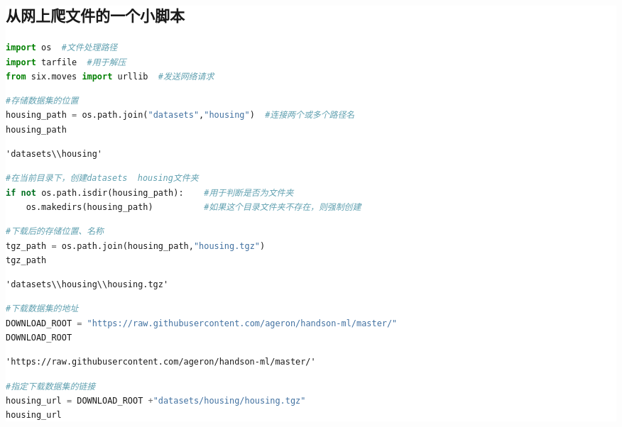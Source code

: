 ## 从网上爬文件的一个小脚本


```python
import os  #文件处理路径
import tarfile  #用于解压
from six.moves import urllib  #发送网络请求
```


```python
#存储数据集的位置
housing_path = os.path.join("datasets","housing")  #连接两个或多个路径名
housing_path
```




    'datasets\\housing'




```python
#在当前目录下，创建datasets  housing文件夹
if not os.path.isdir(housing_path):    #用于判断是否为文件夹
    os.makedirs(housing_path)          #如果这个目录文件夹不存在，则强制创建
```


```python
#下载后的存储位置、名称
tgz_path = os.path.join(housing_path,"housing.tgz")
tgz_path
```




    'datasets\\housing\\housing.tgz'




```python
#下载数据集的地址
DOWNLOAD_ROOT = "https://raw.githubusercontent.com/ageron/handson-ml/master/"
DOWNLOAD_ROOT
```




    'https://raw.githubusercontent.com/ageron/handson-ml/master/'




```python
#指定下载数据集的链接
housing_url = DOWNLOAD_ROOT +"datasets/housing/housing.tgz"
housing_url
```


